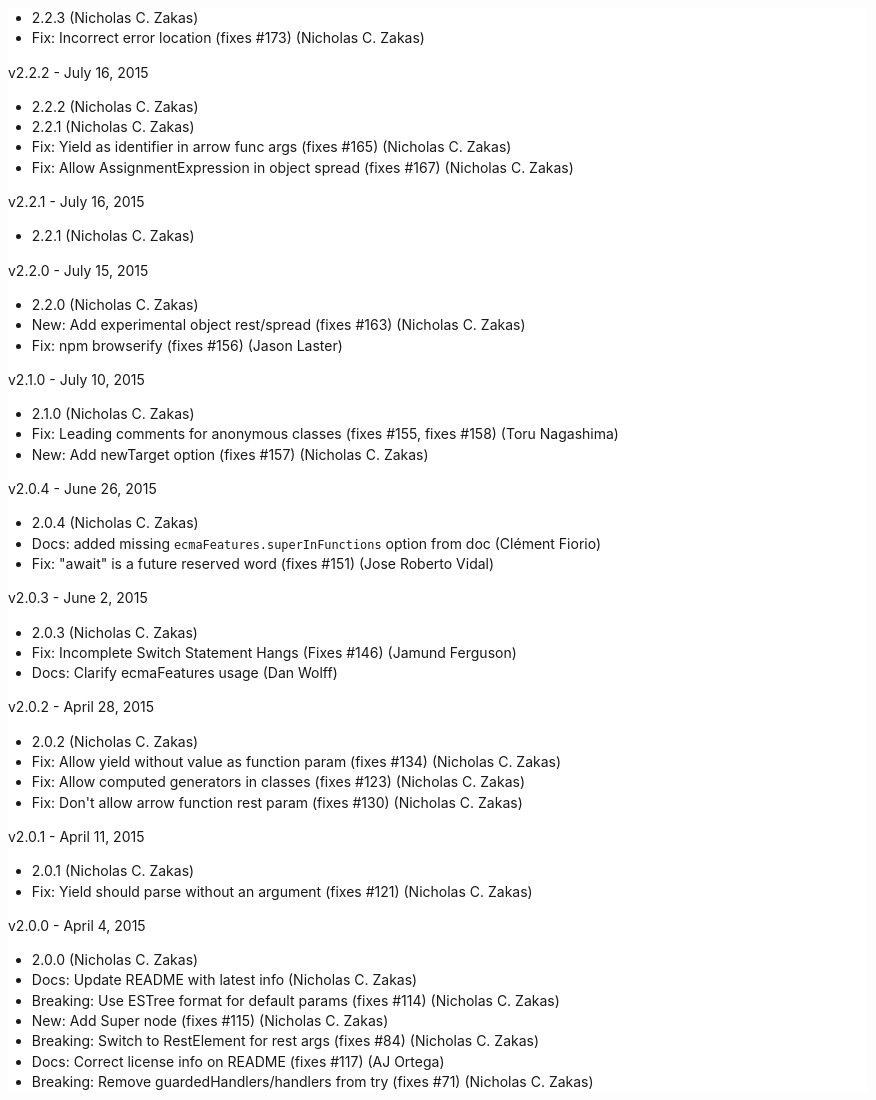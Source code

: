 * 2.2.3 (Nicholas C. Zakas)
* Fix: Incorrect error location (fixes #173) (Nicholas C. Zakas)

v2.2.2 - July 16, 2015

* 2.2.2 (Nicholas C. Zakas)
* 2.2.1 (Nicholas C. Zakas)
* Fix: Yield as identifier in arrow func args (fixes #165) (Nicholas C. Zakas)
* Fix: Allow AssignmentExpression in object spread (fixes #167) (Nicholas C. Zakas)

v2.2.1 - July 16, 2015

* 2.2.1 (Nicholas C. Zakas)

v2.2.0 - July 15, 2015

* 2.2.0 (Nicholas C. Zakas)
* New: Add experimental object rest/spread (fixes #163) (Nicholas C. Zakas)
* Fix: npm browserify (fixes #156) (Jason Laster)

v2.1.0 - July 10, 2015

* 2.1.0 (Nicholas C. Zakas)
* Fix: Leading comments for anonymous classes (fixes #155, fixes #158) (Toru Nagashima)
* New: Add newTarget option (fixes #157) (Nicholas C. Zakas)

v2.0.4 - June 26, 2015

* 2.0.4 (Nicholas C. Zakas)
* Docs: added missing `ecmaFeatures.superInFunctions` option from doc (Clément Fiorio)
* Fix: "await" is a future reserved word (fixes #151) (Jose Roberto Vidal)

v2.0.3 - June 2, 2015

* 2.0.3 (Nicholas C. Zakas)
* Fix: Incomplete Switch Statement Hangs (Fixes #146) (Jamund Ferguson)
* Docs: Clarify ecmaFeatures usage (Dan Wolff)

v2.0.2 - April 28, 2015

* 2.0.2 (Nicholas C. Zakas)
* Fix: Allow yield without value as function param (fixes #134) (Nicholas C. Zakas)
* Fix: Allow computed generators in classes (fixes #123) (Nicholas C. Zakas)
* Fix: Don't allow arrow function rest param (fixes #130) (Nicholas C. Zakas)

v2.0.1 - April 11, 2015

* 2.0.1 (Nicholas C. Zakas)
* Fix: Yield should parse without an argument (fixes #121) (Nicholas C. Zakas)

v2.0.0 - April 4, 2015

* 2.0.0 (Nicholas C. Zakas)
* Docs: Update README with latest info (Nicholas C. Zakas)
* Breaking: Use ESTree format for default params (fixes #114) (Nicholas C. Zakas)
* New: Add Super node (fixes #115) (Nicholas C. Zakas)
* Breaking: Switch to RestElement for rest args (fixes #84) (Nicholas C. Zakas)
* Docs: Correct license info on README (fixes #117) (AJ Ortega)
* Breaking: Remove guardedHandlers/handlers from try (fixes #71) (Nicholas C. Zakas)
